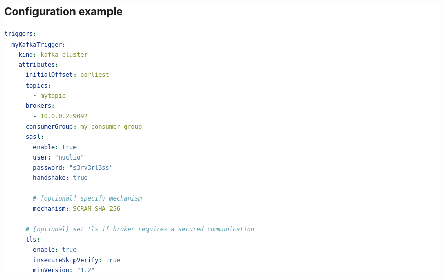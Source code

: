 <a id="config-example"></a>
## Configuration example

```yaml
triggers:
  myKafkaTrigger:
    kind: kafka-cluster
    attributes:
      initialOffset: earliest
      topics:
        - mytopic
      brokers:
        - 10.0.0.2:9092
      consumerGroup: my-consumer-group
      sasl:
        enable: true
        user: "nuclio"
        password: "s3rv3rl3ss"
        handshake: true

        # [optional] specify mechanism
        mechanism: SCRAM-SHA-256

      # [optional] set tls if broker requires a secured communication
      tls:
        enable: true
        insecureSkipVerify: true
        minVersion: "1.2"
```

